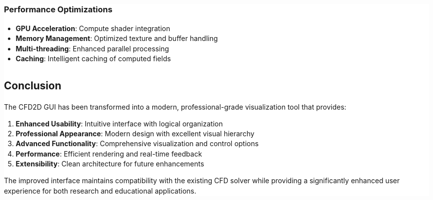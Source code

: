 ### Performance Optimizations
- **GPU Acceleration**: Compute shader integration
- **Memory Management**: Optimized texture and buffer handling
- **Multi-threading**: Enhanced parallel processing
- **Caching**: Intelligent caching of computed fields

## Conclusion

The CFD2D GUI has been transformed into a modern, professional-grade visualization tool that provides:

1. **Enhanced Usability**: Intuitive interface with logical organization
2. **Professional Appearance**: Modern design with excellent visual hierarchy
3. **Advanced Functionality**: Comprehensive visualization and control options
4. **Performance**: Efficient rendering and real-time feedback
5. **Extensibility**: Clean architecture for future enhancements

The improved interface maintains compatibility with the existing CFD solver while providing a significantly enhanced user experience for both research and educational applications. 